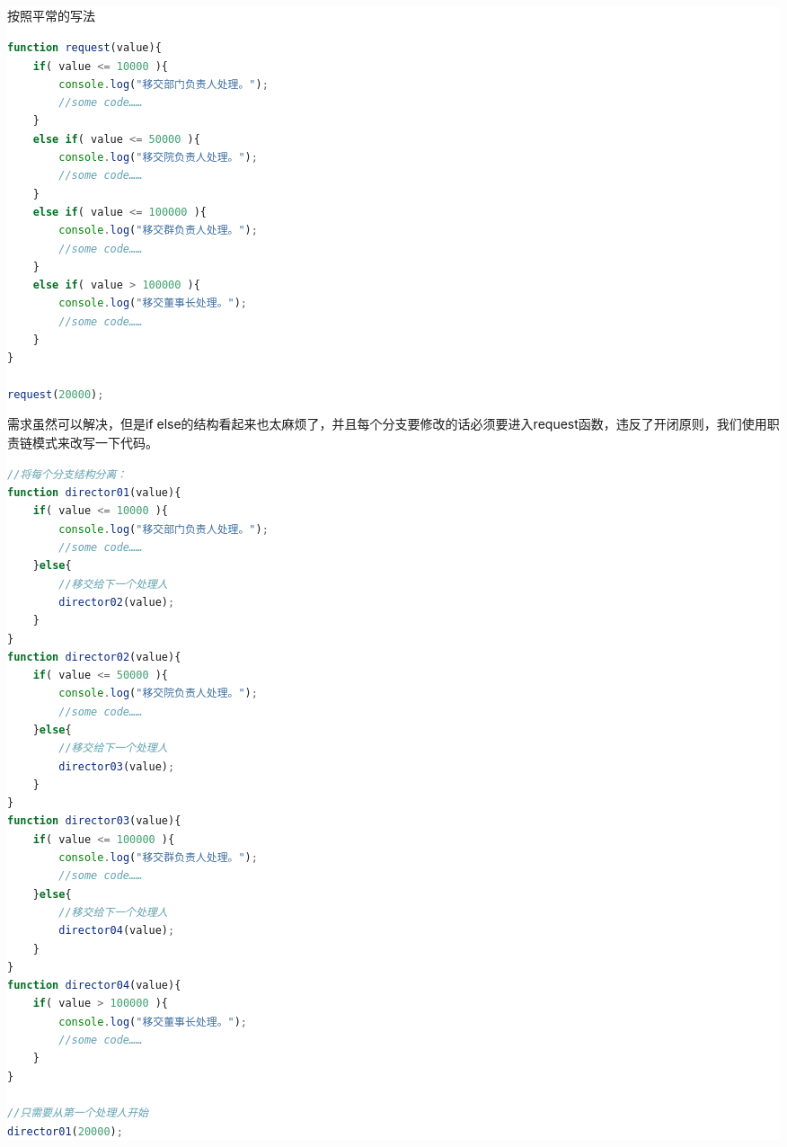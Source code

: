 按照平常的写法

```js
function request(value){
    if( value <= 10000 ){
        console.log("移交部门负责人处理。");
        //some code……
    }
    else if( value <= 50000 ){
        console.log("移交院负责人处理。");
        //some code……
    }
    else if( value <= 100000 ){
        console.log("移交群负责人处理。");
        //some code……
    }
    else if( value > 100000 ){
        console.log("移交董事长处理。");
        //some code……
    }
}

request(20000);
```

需求虽然可以解决，但是if else的结构看起来也太麻烦了，并且每个分支要修改的话必须要进入request函数，违反了开闭原则，我们使用职责链模式来改写一下代码。

```js
//将每个分支结构分离：
function director01(value){
    if( value <= 10000 ){
        console.log("移交部门负责人处理。");
        //some code……
    }else{
        //移交给下一个处理人
        director02(value);
    }
}
function director02(value){
    if( value <= 50000 ){
        console.log("移交院负责人处理。");
        //some code……
    }else{
        //移交给下一个处理人
        director03(value);
    }
}
function director03(value){
    if( value <= 100000 ){
        console.log("移交群负责人处理。");
        //some code……
    }else{
        //移交给下一个处理人
        director04(value);
    }
}
function director04(value){
    if( value > 100000 ){
        console.log("移交董事长处理。");
        //some code……
    }
}

//只需要从第一个处理人开始
director01(20000);
```